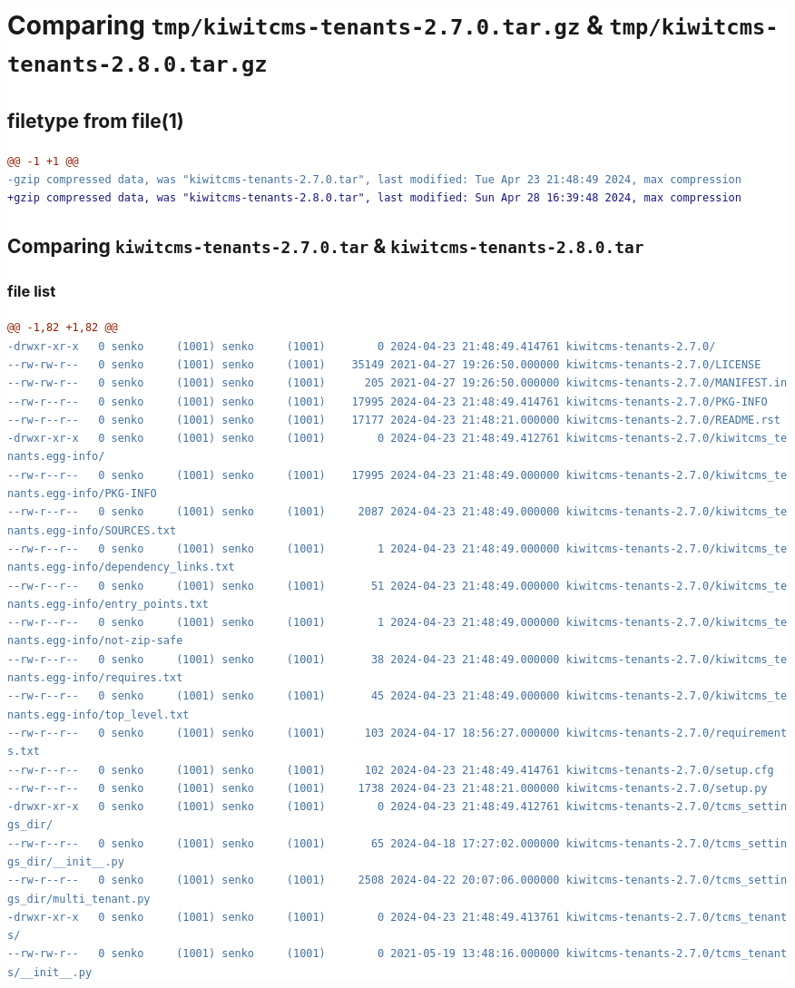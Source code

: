 # Comparing `tmp/kiwitcms-tenants-2.7.0.tar.gz` & `tmp/kiwitcms-tenants-2.8.0.tar.gz`

## filetype from file(1)

```diff
@@ -1 +1 @@
-gzip compressed data, was "kiwitcms-tenants-2.7.0.tar", last modified: Tue Apr 23 21:48:49 2024, max compression
+gzip compressed data, was "kiwitcms-tenants-2.8.0.tar", last modified: Sun Apr 28 16:39:48 2024, max compression
```

## Comparing `kiwitcms-tenants-2.7.0.tar` & `kiwitcms-tenants-2.8.0.tar`

### file list

```diff
@@ -1,82 +1,82 @@
-drwxr-xr-x   0 senko     (1001) senko     (1001)        0 2024-04-23 21:48:49.414761 kiwitcms-tenants-2.7.0/
--rw-rw-r--   0 senko     (1001) senko     (1001)    35149 2021-04-27 19:26:50.000000 kiwitcms-tenants-2.7.0/LICENSE
--rw-rw-r--   0 senko     (1001) senko     (1001)      205 2021-04-27 19:26:50.000000 kiwitcms-tenants-2.7.0/MANIFEST.in
--rw-r--r--   0 senko     (1001) senko     (1001)    17995 2024-04-23 21:48:49.414761 kiwitcms-tenants-2.7.0/PKG-INFO
--rw-r--r--   0 senko     (1001) senko     (1001)    17177 2024-04-23 21:48:21.000000 kiwitcms-tenants-2.7.0/README.rst
-drwxr-xr-x   0 senko     (1001) senko     (1001)        0 2024-04-23 21:48:49.412761 kiwitcms-tenants-2.7.0/kiwitcms_tenants.egg-info/
--rw-r--r--   0 senko     (1001) senko     (1001)    17995 2024-04-23 21:48:49.000000 kiwitcms-tenants-2.7.0/kiwitcms_tenants.egg-info/PKG-INFO
--rw-r--r--   0 senko     (1001) senko     (1001)     2087 2024-04-23 21:48:49.000000 kiwitcms-tenants-2.7.0/kiwitcms_tenants.egg-info/SOURCES.txt
--rw-r--r--   0 senko     (1001) senko     (1001)        1 2024-04-23 21:48:49.000000 kiwitcms-tenants-2.7.0/kiwitcms_tenants.egg-info/dependency_links.txt
--rw-r--r--   0 senko     (1001) senko     (1001)       51 2024-04-23 21:48:49.000000 kiwitcms-tenants-2.7.0/kiwitcms_tenants.egg-info/entry_points.txt
--rw-r--r--   0 senko     (1001) senko     (1001)        1 2024-04-23 21:48:49.000000 kiwitcms-tenants-2.7.0/kiwitcms_tenants.egg-info/not-zip-safe
--rw-r--r--   0 senko     (1001) senko     (1001)       38 2024-04-23 21:48:49.000000 kiwitcms-tenants-2.7.0/kiwitcms_tenants.egg-info/requires.txt
--rw-r--r--   0 senko     (1001) senko     (1001)       45 2024-04-23 21:48:49.000000 kiwitcms-tenants-2.7.0/kiwitcms_tenants.egg-info/top_level.txt
--rw-r--r--   0 senko     (1001) senko     (1001)      103 2024-04-17 18:56:27.000000 kiwitcms-tenants-2.7.0/requirements.txt
--rw-r--r--   0 senko     (1001) senko     (1001)      102 2024-04-23 21:48:49.414761 kiwitcms-tenants-2.7.0/setup.cfg
--rw-r--r--   0 senko     (1001) senko     (1001)     1738 2024-04-23 21:48:21.000000 kiwitcms-tenants-2.7.0/setup.py
-drwxr-xr-x   0 senko     (1001) senko     (1001)        0 2024-04-23 21:48:49.412761 kiwitcms-tenants-2.7.0/tcms_settings_dir/
--rw-r--r--   0 senko     (1001) senko     (1001)       65 2024-04-18 17:27:02.000000 kiwitcms-tenants-2.7.0/tcms_settings_dir/__init__.py
--rw-r--r--   0 senko     (1001) senko     (1001)     2508 2024-04-22 20:07:06.000000 kiwitcms-tenants-2.7.0/tcms_settings_dir/multi_tenant.py
-drwxr-xr-x   0 senko     (1001) senko     (1001)        0 2024-04-23 21:48:49.413761 kiwitcms-tenants-2.7.0/tcms_tenants/
--rw-rw-r--   0 senko     (1001) senko     (1001)        0 2021-05-19 13:48:16.000000 kiwitcms-tenants-2.7.0/tcms_tenants/__init__.py
```